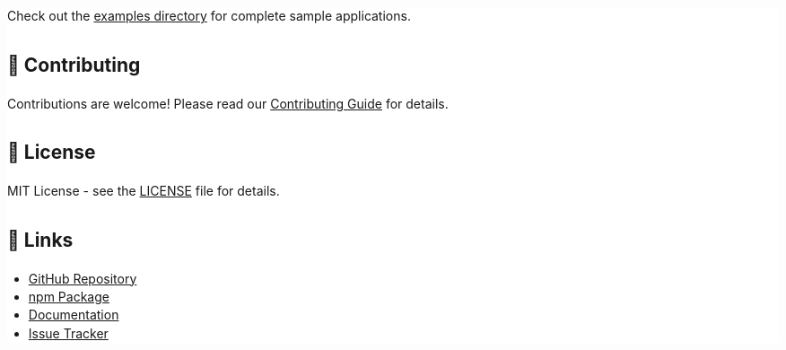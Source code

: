 Check out the [examples directory](https://github.com/jackie733/sucker/tree/main/examples) for complete sample applications.

## 🤝 Contributing

Contributions are welcome! Please read our [Contributing Guide](CONTRIBUTING.md) for details.

## 📄 License

MIT License - see the [LICENSE](LICENSE) file for details.

## 🔗 Links

- [GitHub Repository](https://github.com/jackie733/sucker)
- [npm Package](https://www.npmjs.com/package/@jackie733/sucker)
- [Documentation](https://github.com/jackie733/sucker#readme)
- [Issue Tracker](https://github.com/jackie733/sucker/issues)
